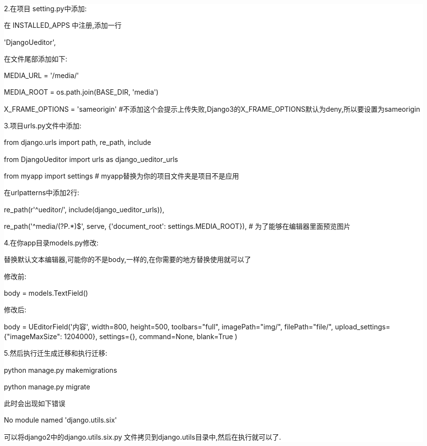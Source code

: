 2.在项目 setting.py中添加:

在 INSTALLED_APPS 中注册,添加一行

'DjangoUeditor',

在文件尾部添加如下:

MEDIA_URL = '/media/' 

MEDIA_ROOT = os.path.join(BASE_DIR, 'media')

X_FRAME_OPTIONS = 'sameorigin'   #不添加这个会提示上传失败,Django3的X_FRAME_OPTIONS默认为deny,所以要设置为sameorigin

3.项目urls.py文件中添加:

from django.urls import path, re_path, include 

from DjangoUeditor import urls as django_ueditor_urls

from myapp import settings   # myapp替换为你的项目文件夹是项目不是应用

在urlpatterns中添加2行:

re_path(r'^ueditor/', include(django_ueditor_urls)),

re_path('^media/(?P<path>.*)$', serve, {'document_root': settings.MEDIA_ROOT}), # 为了能够在编辑器里面预览图片
	
4.在你app目录models.py修改:

替换默认文本编辑器,可能你的不是body,一样的,在你需要的地方替换使用就可以了

修改前:

body = models.TextField()

修改后:

body = UEditorField('内容', width=800, height=500,
                    toolbars="full", imagePath="img/", filePath="file/",
                    upload_settings={"imageMaxSize": 1204000},
                    settings={}, command=None, blank=True
                    )
		  
5.然后执行迁生成迁移和执行迁移:

python manage.py makemigrations 

python manage.py migrate

此时会出现如下错误

No module named 'django.utils.six'

可以将django2中的django.utils.six.py 文件拷贝到django.utils目录中,然后在执行就可以了.






